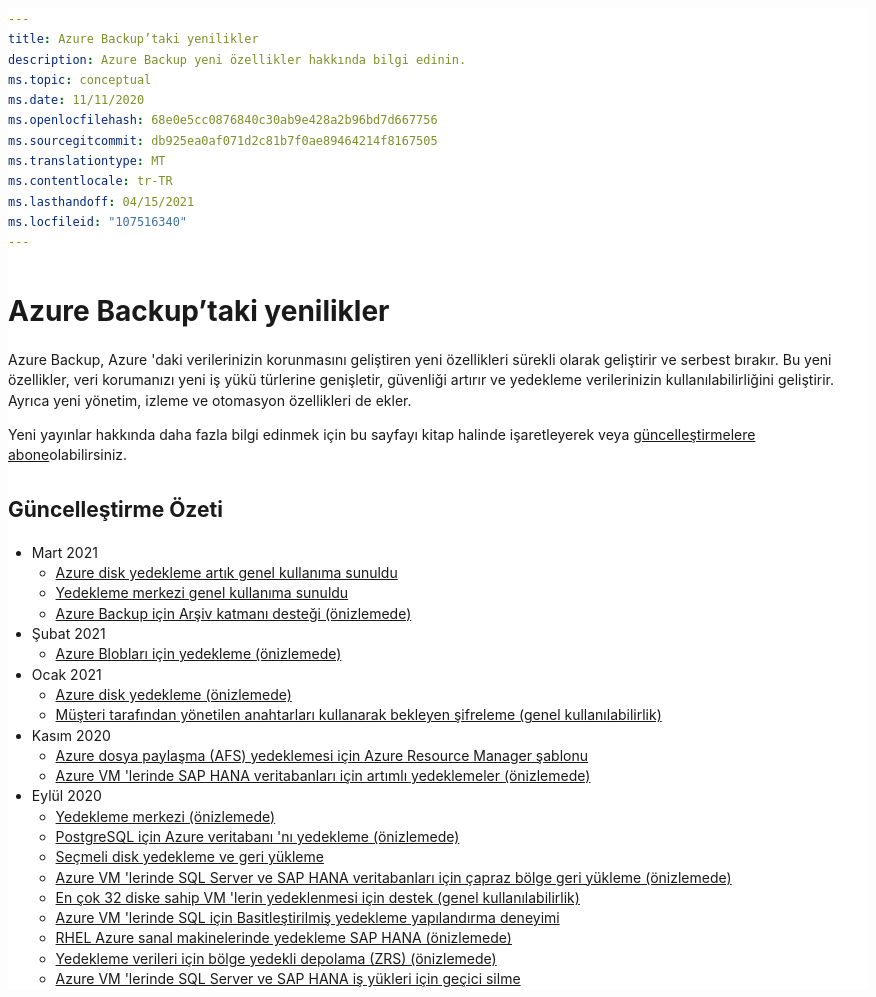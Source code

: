 ```yaml
---
title: Azure Backup’taki yenilikler
description: Azure Backup yeni özellikler hakkında bilgi edinin.
ms.topic: conceptual
ms.date: 11/11/2020
ms.openlocfilehash: 68e0e5cc0876840c30ab9e428a2b96bd7d667756
ms.sourcegitcommit: db925ea0af071d2c81b7f0ae89464214f8167505
ms.translationtype: MT
ms.contentlocale: tr-TR
ms.lasthandoff: 04/15/2021
ms.locfileid: "107516340"
---
```

# <a name="whats-new-in-azure-backup"></a>Azure Backup’taki yenilikler

Azure Backup, Azure 'daki verilerinizin korunmasını geliştiren yeni özellikleri sürekli olarak geliştirir ve serbest bırakır. Bu yeni özellikler, veri korumanızı yeni iş yükü türlerine genişletir, güvenliği artırır ve yedekleme verilerinizin kullanılabilirliğini geliştirir. Ayrıca yeni yönetim, izleme ve otomasyon özellikleri de ekler.

Yeni yayınlar hakkında daha fazla bilgi edinmek için bu sayfayı kitap halinde işaretleyerek veya [güncelleştirmelere abone](https://azure.microsoft.com/updates/?query=backup)olabilirsiniz.

## <a name="updates-summary"></a>Güncelleştirme Özeti

- Mart 2021
  - [Azure disk yedekleme artık genel kullanıma sunuldu](#azure-disk-backup-is-now-generally-available)
  - [Yedekleme merkezi genel kullanıma sunuldu](#backup-center-is-now-generally-available)
  - [Azure Backup için Arşiv katmanı desteği (önizlemede)](#archive-tier-support-for-azure-backup-in-preview)
- Şubat 2021
  - [Azure Blobları için yedekleme (önizlemede)](#backup-for-azure-blobs-in-preview)
- Ocak 2021
  - [Azure disk yedekleme (önizlemede)](#azure-disk-backup-in-preview)
  - [Müşteri tarafından yönetilen anahtarları kullanarak bekleyen şifreleme (genel kullanılabilirlik)](#encryption-at-rest-using-customer-managed-keys)
- Kasım 2020
  - [Azure dosya paylaşma (AFS) yedeklemesi için Azure Resource Manager şablonu](#azure-resource-manager-template-for-afs-backup)
  - [Azure VM 'lerinde SAP HANA veritabanları için artımlı yedeklemeler (önizlemede)](#incremental-backups-for-sap-hana-databases-in-preview)
- Eylül 2020
  - [Yedekleme merkezi (önizlemede)](#backup-center-in-preview)
  - [PostgreSQL için Azure veritabanı 'nı yedekleme (önizlemede)](#backup-azure-database-for-postgresql-in-preview)
  - [Seçmeli disk yedekleme ve geri yükleme](#selective-disk-backup-and-restore)
  - [Azure VM 'lerinde SQL Server ve SAP HANA veritabanları için çapraz bölge geri yükleme (önizlemede)](#cross-region-restore-for-sql-server-and-sap-hana-in-preview)
  - [En çok 32 diske sahip VM 'lerin yedeklenmesi için destek (genel kullanılabilirlik)](#support-for-backup-of-vms-with-up-to-32-disks)
  - [Azure VM 'lerinde SQL için Basitleştirilmiş yedekleme yapılandırma deneyimi](#simpler-backup-configuration-for-sql-in-azure-vms)
  - [RHEL Azure sanal makinelerinde yedekleme SAP HANA (önizlemede)](#backup-sap-hana-in-rhel-azure-virtual-machines-in-preview)
  - [Yedekleme verileri için bölge yedekli depolama (ZRS) (önizlemede)](#zone-redundant-storage-zrs-for-backup-data-in-preview)
  - [Azure VM 'lerinde SQL Server ve SAP HANA iş yükleri için geçici silme](#soft-delete-for-sql-server-and-sap-hana-workloads)
